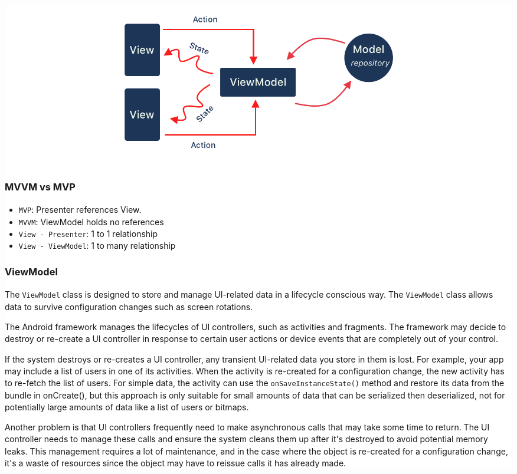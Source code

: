 <div align="center">
<img src="img/mvvm-flow.png" alt="mvvm-flow.png" width="500px">
</div>

### MVVM vs MVP

- `MVP`:  Presenter references View.
- `MVVM`: ViewModel holds no references
- `View - Presenter`:   1 to 1 relationship
- `View - ViewModel`:  1 to many relationship

### ViewModel

The `ViewModel` class is designed to store and manage UI-related data in a lifecycle conscious way. The `ViewModel` class allows data to survive configuration changes such as screen rotations.

The Android framework manages the lifecycles of UI controllers, such as activities and fragments. The framework may decide to destroy or re-create a UI controller in response to certain user actions or device events that are completely out of your control.

If the system destroys or re-creates a UI controller, any transient UI-related data you store in them is lost. For example, your app may include a list of users in one of its activities. When the activity is re-created for a configuration change, the new activity has to re-fetch the list of users. For simple data, the activity can use the `onSaveInstanceState()` method and restore its data from the bundle in onCreate(), but this approach is only suitable for small amounts of data that can be serialized then deserialized, not for potentially large amounts of data like a list of users or bitmaps.

Another problem is that UI controllers frequently need to make asynchronous calls that may take some time to return. The UI controller needs to manage these calls and ensure the system cleans them up after it's destroyed to avoid potential memory leaks. This management requires a lot of maintenance, and in the case where the object is re-created for a configuration change, it's a waste of resources since the object may have to reissue calls it has already made.
